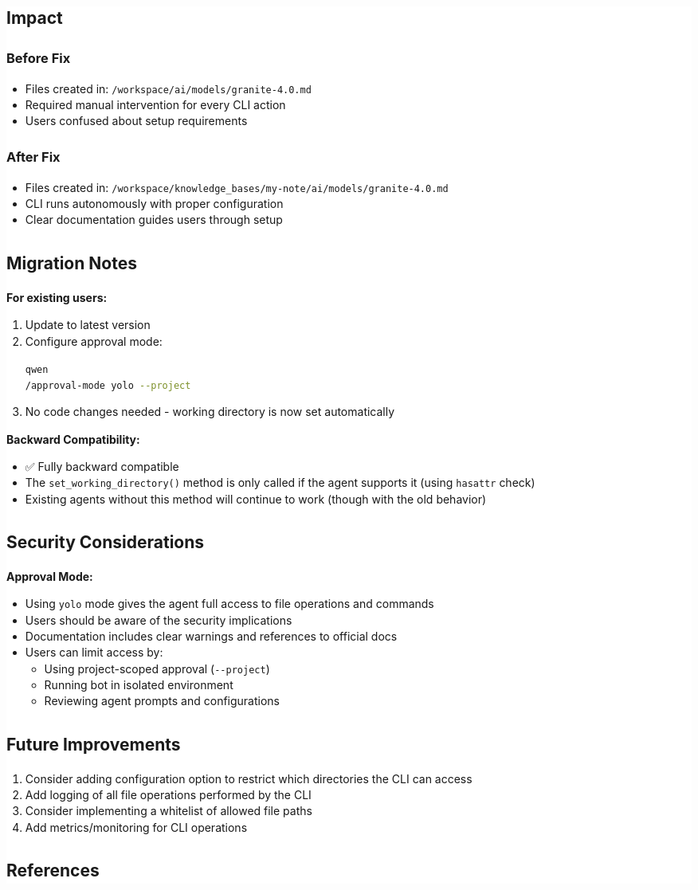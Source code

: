 ## Impact

### Before Fix
- Files created in: `/workspace/ai/models/granite-4.0.md`
- Required manual intervention for every CLI action
- Users confused about setup requirements

### After Fix
- Files created in: `/workspace/knowledge_bases/my-note/ai/models/granite-4.0.md`
- CLI runs autonomously with proper configuration
- Clear documentation guides users through setup

## Migration Notes

**For existing users:**

1. Update to latest version
2. Configure approval mode:
   ```bash
   qwen
   /approval-mode yolo --project
   ```
3. No code changes needed - working directory is now set automatically

**Backward Compatibility:**
- ✅ Fully backward compatible
- The `set_working_directory()` method is only called if the agent supports it (using `hasattr` check)
- Existing agents without this method will continue to work (though with the old behavior)

## Security Considerations

**Approval Mode:**
- Using `yolo` mode gives the agent full access to file operations and commands
- Users should be aware of the security implications
- Documentation includes clear warnings and references to official docs
- Users can limit access by:
  - Using project-scoped approval (`--project`)
  - Running bot in isolated environment
  - Reviewing agent prompts and configurations

## Future Improvements

1. Consider adding configuration option to restrict which directories the CLI can access
2. Add logging of all file operations performed by the CLI
3. Consider implementing a whitelist of allowed file paths
4. Add metrics/monitoring for CLI operations

## References
